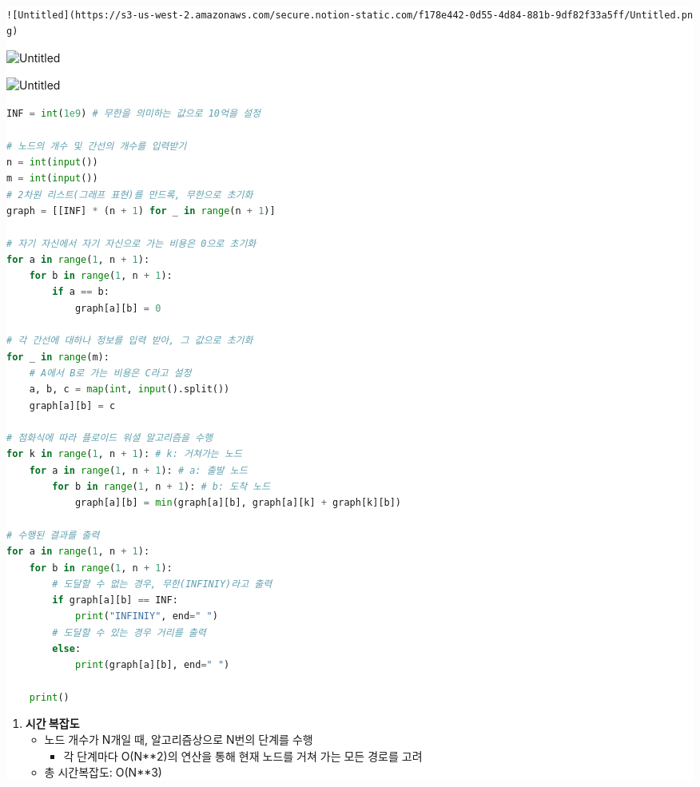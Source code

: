     ![Untitled](https://s3-us-west-2.amazonaws.com/secure.notion-static.com/f178e442-0d55-4d84-881b-9df82f33a5ff/Untitled.png)
    

![Untitled](https://s3-us-west-2.amazonaws.com/secure.notion-static.com/ec618477-941f-4bfe-9bd6-09a7209b6cb3/Untitled.png)

![Untitled](https://s3-us-west-2.amazonaws.com/secure.notion-static.com/c62b3990-46a4-45a6-afbc-d896cf98beab/Untitled.png)

```python
INF = int(1e9) # 무한을 의미하는 값으로 10억을 설정

# 노드의 개수 및 간선의 개수를 입력받기
n = int(input())
m = int(input())
# 2차원 리스트(그래프 표현)를 만드록, 무한으로 초기화
graph = [[INF] * (n + 1) for _ in range(n + 1)]

# 자기 자신에서 자기 자신으로 가는 비용은 0으로 초기화
for a in range(1, n + 1):
    for b in range(1, n + 1):
        if a == b:
            graph[a][b] = 0

# 각 간선에 대하나 정보를 입력 받아, 그 값으로 초기화
for _ in range(m):
    # A에서 B로 가는 비용은 C라고 설정
    a, b, c = map(int, input().split())
    graph[a][b] = c

# 점화식에 따라 플로이드 워셜 알고리즘을 수행
for k in range(1, n + 1): # k: 거쳐가는 노드
    for a in range(1, n + 1): # a: 출발 노드
        for b in range(1, n + 1): # b: 도착 노드
            graph[a][b] = min(graph[a][b], graph[a][k] + graph[k][b])

# 수행된 결과를 출력
for a in range(1, n + 1): 
    for b in range(1, n + 1):
        # 도달할 수 없는 경우, 무한(INFINIY)라고 출력
        if graph[a][b] == INF:
            print("INFINIY", end=" ")
        # 도달할 수 있는 경우 거리를 출력
        else:
            print(graph[a][b], end=" ")

    print()
```

1. **시간 복잡도**
    - 노드 개수가 N개일 때, 알고리즘상으로 N번의 단계를 수행
        - 각 단계마다 O(N**2)의 연산을 통해 현재 노드를 거쳐 가는 모든 경로를 고려
    - 총 시간복잡도: O(N**3)
